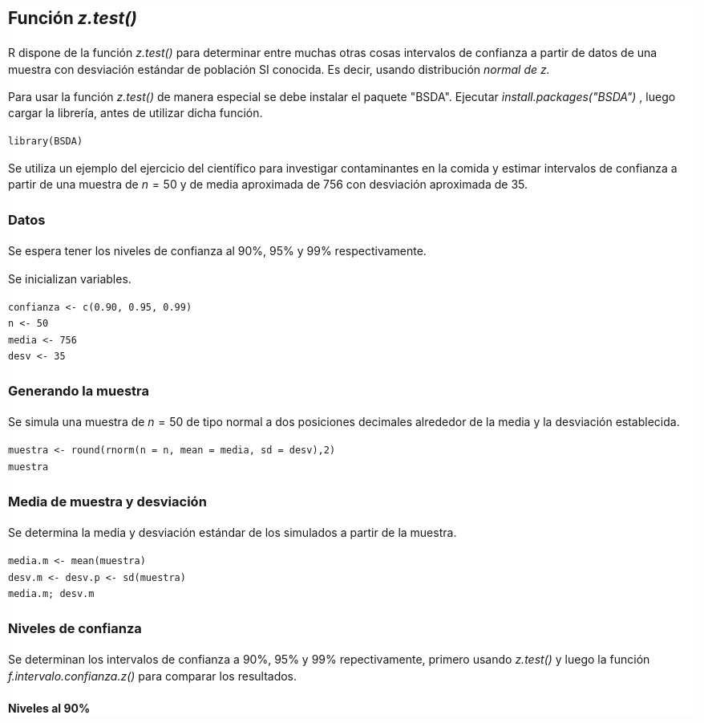 ## Función *z.test()*

R dispone de la función *z.test()* para determinar entre muchas otras cosas intervalos de confianza a partir de datos de una muestra con desviación estándar de población SI conocida. Es decir, usando distribución *normal de z.*

Para usar la función *z.test()* de manera especial se debe instalar el paquete "BSDA". Ejecutar *install.packages("BSDA")* , luego cargar la librería, antes de utilizar dicha función.

```{r message=FALSE, warning=FALSE}
library(BSDA)
```

Se utiliza un ejemplo del ejercicio del científico para investigar contaminantes en la comida y estimar intervalos de confianza a partir de una muestra de $n=50$ y de media aproximada de $756$ con desviación aproximada de $35$.

### Datos

Se espera tener los niveles de confianza al 90%, 95% y 99% respectivamente.

Se inicializan variables.

```{r}
confianza <- c(0.90, 0.95, 0.99)
n <- 50
media <- 756
desv <- 35
```

### Generando la muestra

Se simula una muestra de $n=50$ de tipo normal a dos posiciones decimales alrededor de la media y la desviación establecida.

```{r}
muestra <- round(rnorm(n = n, mean = media, sd = desv),2)
muestra
```

### Media de muestra y desviación

Se determina la media y desviación estándar de los simulados a partir de la muestra.

```{r}
media.m <- mean(muestra)
desv.m <- desv.p <- sd(muestra)
media.m; desv.m
```

### Niveles de confianza

Se determinan los intervalos de confianza a 90%, 95% y 99% repectivamente, primero usando *z.test()* y luego la función *f.intervalo.confianza.z()* para comparar los resultados.

#### Niveles al 90%
